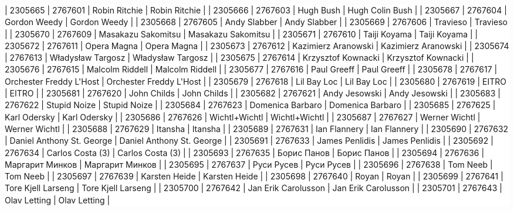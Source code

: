| 2305665 | 2767601 | Robin Ritchie | Robin Ritchie |
| 2305666 | 2767603 | Hugh Bush | Hugh Colin Bush |
| 2305667 | 2767604 | Gordon Weedy | Gordon Weedy |
| 2305668 | 2767605 | Andy Slabber | Andy Slabber |
| 2305669 | 2767606 | Travieso | Travieso |
| 2305670 | 2767609 | Masakazu Sakomitsu | Masakazu Sakomitsu |
| 2305671 | 2767610 | Taiji Koyama | Taiji Koyama |
| 2305672 | 2767611 | Opera Magna | Opera Magna |
| 2305673 | 2767612 | Kazimierz Aranowski | Kazimierz Aranowski |
| 2305674 | 2767613 | Władysław Targosz | Władysław Targosz |
| 2305675 | 2767614 | Krzysztof Kownacki | Krzysztof Kownacki |
| 2305676 | 2767615 | Malcolm Riddell | Malcolm Riddell |
| 2305677 | 2767616 | Paul Greeff | Paul Greeff |
| 2305678 | 2767617 | Orchester Freddy L'Host | Orchester Freddy L'Host |
| 2305679 | 2767618 | Lil Bay Loc | Lil Bay Loc |
| 2305680 | 2767619 | EITRO | EITRO |
| 2305681 | 2767620 | John Childs | John Childs |
| 2305682 | 2767621 | Andy Jesowski | Andy Jesowski |
| 2305683 | 2767622 | Stupid Noize | Stupid Noize |
| 2305684 | 2767623 | Domenica Barbaro | Domenica Barbaro |
| 2305685 | 2767625 | Karl Odersky | Karl Odersky |
| 2305686 | 2767626 | Wichtl+Wichtl | Wichtl+Wichtl |
| 2305687 | 2767627 | Werner Wichtl | Werner Wichtl |
| 2305688 | 2767629 | Itansha | Itansha |
| 2305689 | 2767631 | Ian Flannery | Ian Flannery |
| 2305690 | 2767632 | Daniel Anthony St. George | Daniel Anthony St. George |
| 2305691 | 2767633 | James Penlidis | James Penlidis |
| 2305692 | 2767634 | Carlos Costa (3) | Carlos Costa (3) |
| 2305693 | 2767635 | Борис Панов | Борис Панов |
| 2305694 | 2767636 | Маргарит Минков | Маргарит Минков |
| 2305695 | 2767637 | Руси Русев | Руси Русев |
| 2305696 | 2767638 | Tom Neeb | Tom Neeb |
| 2305697 | 2767639 | Karsten Heide | Karsten Heide |
| 2305698 | 2767640 | Royan | Royan |
| 2305699 | 2767641 | Tore Kjell Larseng | Tore Kjell Larseng |
| 2305700 | 2767642 | Jan Erik Carolusson | Jan Erik Carolusson |
| 2305701 | 2767643 | Olav Letting | Olav Letting |